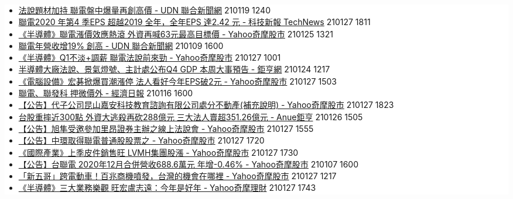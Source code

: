 - [法說題材加持 聯電盤中爆量再創高價 - UDN 聯合新聞網](https://udn.com/news/story/7253/5185779 "法說題材加持 聯電盤中爆量再創高價 - UDN 聯合新聞網") 210119 1240
- [聯電2020 年第4 季EPS 超越2019 全年，全年EPS 達2.42 元 - 科技新報 TechNews](https://finance.technews.tw/2021/01/27/umc-full-year-financial-report-for-the-fourth-quarter-of-2020/ "聯電2020 年第4 季EPS 超越2019 全年，全年EPS 達2.42 元 - 科技新報 TechNews") 210127 1811
- [《半導體》聯電漲價效應熱滾 外資再喊63元最高目標價 - Yahoo奇摩股市](https://tw.stock.yahoo.com/news/%E5%8D%8A%E5%B0%8E%E9%AB%94-%E8%81%AF%E9%9B%BB%E6%BC%B2%E5%83%B9%E6%95%88%E6%87%89%E7%86%B1%E6%BB%BE-%E5%A4%96%E8%B3%87%E5%86%8D%E5%96%8A63%E5%85%83%E6%9C%80%E9%AB%98%E7%9B%AE%E6%A8%99%E5%83%B9-052153913.html "《半導體》聯電漲價效應熱滾 外資再喊63元最高目標價 - Yahoo奇摩股市") 210125 1321
- [聯電年營收增19% 創高 - UDN 聯合新聞網](https://udn.com/news/story/7253/5159920 "聯電年營收增19% 創高 - UDN 聯合新聞網") 210109 1600
- [《半導體》Q1不淡+調薪 聯電法說前來勁 - Yahoo奇摩股市](https://tw.stock.yahoo.com/news/%E5%8D%8A%E5%B0%8E%E9%AB%94-q1%E4%B8%8D%E6%B7%A1-%E8%AA%BF%E8%96%AA-%E8%81%AF%E9%9B%BB%E6%B3%95%E8%AA%AA%E5%89%8D%E4%BE%86%E5%8B%81-020148192.html?bcmt=1 "《半導體》Q1不淡+調薪 聯電法說前來勁 - Yahoo奇摩股市") 210127 1001
- [半導體大廠法說、景氣燈號、主計處公布Q4 GDP 本周大事預告 - 鉅亨網](https://news.cnyes.com/news/id/4562761 "半導體大廠法說、景氣燈號、主計處公布Q4 GDP 本周大事預告 - 鉅亨網") 210124 1217
- [《電腦設備》宏碁掀爆買潮漲停 法人看好今年EPS破2元 - Yahoo奇摩股市](https://tw.stock.yahoo.com/news/%E9%9B%BB%E8%85%A6%E8%A8%AD%E5%82%99-%E5%AE%8F%E7%A2%81%E6%8E%80%E7%88%86%E8%B2%B7%E6%BD%AE%E6%BC%B2%E5%81%9C-%E6%B3%95%E4%BA%BA%E7%9C%8B%E5%A5%BD%E4%BB%8A%E5%B9%B4eps%E7%A0%B42%E5%85%83-070353588.html "《電腦設備》宏碁掀爆買潮漲停 法人看好今年EPS破2元 - Yahoo奇摩股市") 210127 1503
- [聯電、聯發科 押微價外 - 經濟日報](https://money.udn.com/money/story/5739/5177779 "聯電、聯發科 押微價外 - 經濟日報") 210116 1600
- [【公告】代子公司昆山嘉安科技教育諮詢有限公司處分不動產(補充說明) - Yahoo奇摩股市](https://tw.stock.yahoo.com/news/%E5%85%AC%E5%91%8A-%E4%BB%A3%E5%AD%90%E5%85%AC%E5%8F%B8%E6%98%86%E5%B1%B1%E5%98%89%E5%AE%89%E7%A7%91%E6%8A%80%E6%95%99%E8%82%B2%E8%AB%AE%E8%A9%A2%E6%9C%89%E9%99%90%E5%85%AC%E5%8F%B8%E8%99%95%E5%88%86%E4%B8%8D%E5%8B%95%E7%94%A2-%E8%A3%9C%E5%85%85%E8%AA%AA%E6%98%8E-102334363.html?bcmt=1 "【公告】代子公司昆山嘉安科技教育諮詢有限公司處分不動產(補充說明) - Yahoo奇摩股市") 210127 1823
- [台股重摔近300點 外資大逃殺再砍288億元 三大法人賣超351.26億元 - Anue鉅亨](https://news.cnyes.com/news/id/4563222 "台股重摔近300點 外資大逃殺再砍288億元 三大法人賣超351.26億元 - Anue鉅亨") 210126 1505
- [【公告】旭隼受邀參加里昂證券主辦之線上法說會 - Yahoo奇摩股市](https://tw.stock.yahoo.com/news/%E5%85%AC%E5%91%8A-%E6%97%AD%E9%9A%BC%E5%8F%97%E9%82%80%E5%8F%83%E5%8A%A0%E9%87%8C%E6%98%82%E8%AD%89%E5%88%B8%E4%B8%BB%E8%BE%A6%E4%B9%8B%E7%B7%9A%E4%B8%8A%E6%B3%95%E8%AA%AA%E6%9C%83-075514502.html?bcmt=1 "【公告】旭隼受邀參加里昂證券主辦之線上法說會 - Yahoo奇摩股市") 210127 1555
- [【公告】中環取得聯電普通股股票之 - Yahoo奇摩股市](https://tw.stock.yahoo.com/news/%E5%85%AC%E5%91%8A-%E4%B8%AD%E7%92%B0%E5%8F%96%E5%BE%97%E8%81%AF%E9%9B%BB%E6%99%AE%E9%80%9A%E8%82%A1%E8%82%A1%E7%A5%A8%E4%B9%8B-092027710.html "【公告】中環取得聯電普通股股票之 - Yahoo奇摩股市") 210127 1720
- [《國際產業》上季皮件銷售旺 LVMH集團股漲 - Yahoo奇摩股市](https://tw.stock.yahoo.com/news/%E5%9C%8B%E9%9A%9B%E7%94%A2%E6%A5%AD-%E4%B8%8A%E5%AD%A3%E7%9A%AE%E4%BB%B6%E9%8A%B7%E5%94%AE%E6%97%BA-lvmh%E9%9B%86%E5%9C%98%E8%82%A1%E6%BC%B2-093049228.html "《國際產業》上季皮件銷售旺 LVMH集團股漲 - Yahoo奇摩股市") 210127 1730
- [【公告】台聯電 2020年12月合併營收688.6萬元 年增-0.46% - Yahoo奇摩股市](https://tw.stock.yahoo.com/news/%E5%85%AC%E5%91%8A-%E5%8F%B0%E8%81%AF%E9%9B%BB-2020%E5%B9%B412%E6%9C%88%E5%90%88%E4%BD%B5%E7%87%9F%E6%94%B6688-6%E8%90%AC%E5%85%83-%E5%B9%B4%E5%A2%9E-022052189.html "【公告】台聯電 2020年12月合併營收688.6萬元 年增-0.46% - Yahoo奇摩股市") 210107 1600
- [「新五哥」跨電動車！百兆商機噴發，台灣的機會在哪裡 - Yahoo奇摩股市](https://tw.stock.yahoo.com/news/%E6%96%B0%E4%BA%94%E5%93%A5%E8%B7%A8%E9%9B%BB%E5%8B%95%E8%BB%8A%E7%99%BE%E5%85%86%E5%95%86%E6%A9%9F%E5%99%B4%E7%99%BC%E5%8F%B0%E7%81%A3%E7%9A%84%E6%A9%9F%E6%9C%83%E5%9C%A8%E5%93%AA%E8%A3%A1-041706585.html?bcmt=1 "「新五哥」跨電動車！百兆商機噴發，台灣的機會在哪裡 - Yahoo奇摩股市") 210127 1217
- [《半導體》三大業務樂觀 旺宏盧志遠：今年是好年 - Yahoo奇摩理財](https://tw.stock.yahoo.com/news/%E5%8D%8A%E5%B0%8E%E9%AB%94-%E4%B8%89%E5%A4%A7%E6%A5%AD%E5%8B%99%E6%A8%82%E8%A7%80-%E6%97%BA%E5%AE%8F%E7%9B%A7%E5%BF%97%E9%81%A0-%E4%BB%8A%E5%B9%B4%E6%98%AF%E5%A5%BD%E5%B9%B4-094354658.html?bcmt=1 "《半導體》三大業務樂觀 旺宏盧志遠：今年是好年 - Yahoo奇摩理財") 210127 1743
